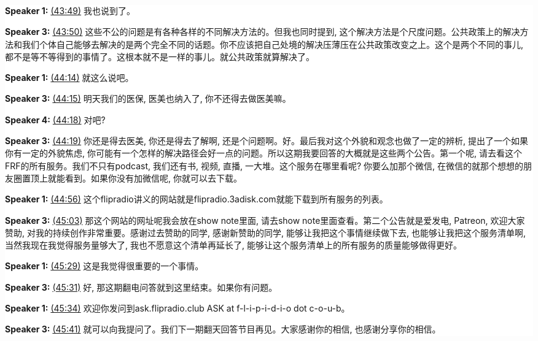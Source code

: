 **Speaker 1:**
[(43:49)](https://podwise.ai/dashboard/episodes/104134?locate=2629)
我也说到了。

**Speaker 3:**
[(43:50)](https://podwise.ai/dashboard/episodes/104134?locate=2630)
这些不公的问题是有各种各样的不同解决方法的。但我也同时提到, 这个解决方法是个尺度问题。公共政策上的解决方法和我们个体自己能够去解决的是两个完全不同的话题。你不应该把自己处境的解决压薄压在公共政策改变之上。这个是两个不同的事儿, 都不是等不等得到的事情了。这根本就不是一样的事儿。就公共政策就算解决了。

**Speaker 1:**
[(44:14)](https://podwise.ai/dashboard/episodes/104134?locate=2654)
就这么说吧。

**Speaker 3:**
[(44:15)](https://podwise.ai/dashboard/episodes/104134?locate=2655)
明天我们的医保, 医美也纳入了, 你不还得去做医美嘛。

**Speaker 4:**
[(44:18)](https://podwise.ai/dashboard/episodes/104134?locate=2658)
对吧?

**Speaker 3:**
[(44:19)](https://podwise.ai/dashboard/episodes/104134?locate=2659)
你还是得去医美, 你还是得去了解啊, 还是个问题啊。好。最后我对这个外貌和观念也做了一定的辨析, 提出了一个如果你有一定的外貌焦虑, 你可能有一个怎样的解决路径会好一点的问题。所以这期我要回答的大概就是这些两个公告。第一个呢, 请去看这个FRF的所有服务。我们不只有podcast, 我们还有书, 视频, 直播, 一大堆。这个服务在哪里看呢? 你要么加那个微信, 在微信的就那个想想的朋友圈置顶上就能看到。如果你没有加微信呢, 你就可以去下载。

**Speaker 1:**
[(44:56)](https://podwise.ai/dashboard/episodes/104134?locate=2696)
这个flipradio讲义的网站就是flipradio.3adisk.com就能下载到所有服务的列表。

**Speaker 3:**
[(45:03)](https://podwise.ai/dashboard/episodes/104134?locate=2703)
那这个网站的网址呢我会放在show note里面, 请去show note里面查看。第二个公告就是爱发电, Patreon, 欢迎大家赞助, 对我的持续创作非常重要。感谢过去赞助的同学, 感谢新赞助的同学, 能够让我把这个事情继续做下去, 也能够让我把这个服务清单啊, 当然我现在我觉得服务量够大了, 我也不愿意这个清单再延长了, 能够让这个服务清单上的所有服务的质量能够做得更好。

**Speaker 1:**
[(45:29)](https://podwise.ai/dashboard/episodes/104134?locate=2729)
这是我觉得很重要的一个事情。

**Speaker 3:**
[(45:31)](https://podwise.ai/dashboard/episodes/104134?locate=2731)
好, 那这期翻电问答就到这里结束。如果你有问题。

**Speaker 1:**
[(45:34)](https://podwise.ai/dashboard/episodes/104134?locate=2734)
欢迎你发问到ask.flipradio.club ASK at f-l-i-p-i-d-i-o dot c-o-u-b。

**Speaker 3:**
[(45:41)](https://podwise.ai/dashboard/episodes/104134?locate=2741)
就可以向我提问了。我们下一期翻天回答节目再见。大家感谢你的相信, 也感谢分享你的相信。

